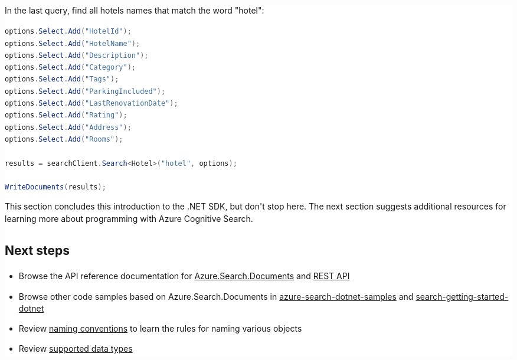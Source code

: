 In the last query, find all hotels names that match the word "hotel":

```csharp
options.Select.Add("HotelId");
options.Select.Add("HotelName");
options.Select.Add("Description");
options.Select.Add("Category");
options.Select.Add("Tags");
options.Select.Add("ParkingIncluded");
options.Select.Add("LastRenovationDate");
options.Select.Add("Rating");
options.Select.Add("Address");
options.Select.Add("Rooms");

results = searchClient.Search<Hotel>("hotel", options);

WriteDocuments(results);
```

This section concludes this introduction to the .NET SDK, but don't stop here. The next section suggests additional resources for learning more about programming with Azure Cognitive Search.

## Next steps

+ Browse the API reference documentation for [Azure.Search.Documents](/dotnet/api/azure.search.documents) and [REST API](/rest/api/searchservice/)

+ Browse other code samples based on Azure.Search.Documents in [azure-search-dotnet-samples](https://github.com/Azure-Samples/azure-search-dotnet-samples) and [search-getting-started-dotnet](https://github.com/Azure-Samples/search-dotnet-getting-started)

+ Review [naming conventions](/rest/api/searchservice/Naming-rules) to learn the rules for naming various objects

+ Review [supported data types](/rest/api/searchservice/Supported-data-types)
